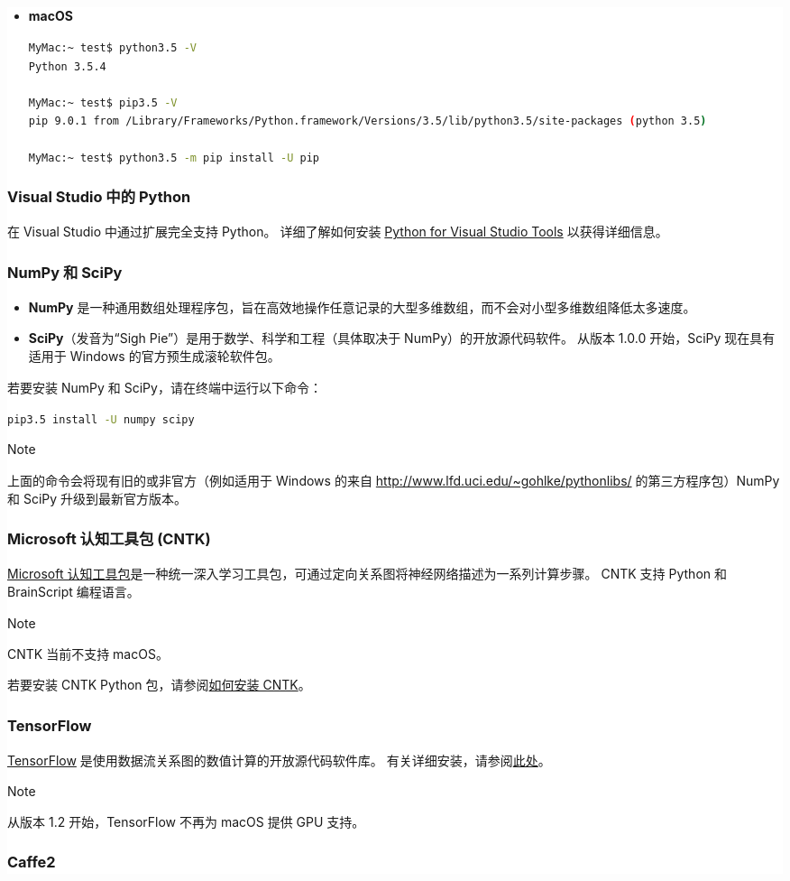 - **macOS**

  ```bash
  MyMac:~ test$ python3.5 -V
  Python 3.5.4

  MyMac:~ test$ pip3.5 -V
  pip 9.0.1 from /Library/Frameworks/Python.framework/Versions/3.5/lib/python3.5/site-packages (python 3.5)

  MyMac:~ test$ python3.5 -m pip install -U pip
  ```

### <a name="python-on-visual-studio"></a>Visual Studio 中的 Python

在 Visual Studio 中通过扩展完全支持 Python。
详细了解如何安装 [Python for Visual Studio Tools](../python/installing-python-support-in-visual-studio.md) 以获得详细信息。

### <a name="numpy-and-scipy"></a>NumPy 和 SciPy

- **NumPy** 是一种通用数组处理程序包，旨在高效地操作任意记录的大型多维数组，而不会对小型多维数组降低太多速度。

- **SciPy**（发音为“Sigh Pie”）是用于数学、科学和工程（具体取决于 NumPy）的开放源代码软件。 从版本 1.0.0 开始，SciPy 现在具有适用于 Windows 的官方预生成滚轮软件包。

若要安装 NumPy 和 SciPy，请在终端中运行以下命令：

```bash
pip3.5 install -U numpy scipy
```

> [!NOTE]
> 上面的命令会将现有旧的或非官方（例如适用于 Windows 的来自 http://www.lfd.uci.edu/~gohlke/pythonlibs/ 的第三方程序包）NumPy 和 SciPy 升级到最新官方版本。

### <a name="microsoft-cognitive-toolkit-cntk"></a>Microsoft 认知工具包 (CNTK)

[Microsoft 认知工具包](https://cntk.ai)是一种统一深入学习工具包，可通过定向关系图将神经网络描述为一系列计算步骤。 CNTK 支持 Python 和 BrainScript 编程语言。

> [!NOTE]
> CNTK 当前不支持 macOS。

若要安装 CNTK Python 包，请参阅[如何安装 CNTK](/cognitive-toolkit/Setup-CNTK-on-your-machine)。

### <a name="tensorflow"></a>TensorFlow

[TensorFlow](https://www.tensorflow.org/) 是使用数据流关系图的数值计算的开放源代码软件库。 有关详细安装，请参阅[此处](https://www.tensorflow.org/install/)。

> [!NOTE]
> 从版本 1.2 开始，TensorFlow 不再为 macOS 提供 GPU 支持。

### <a name="caffe2"></a>Caffe2
